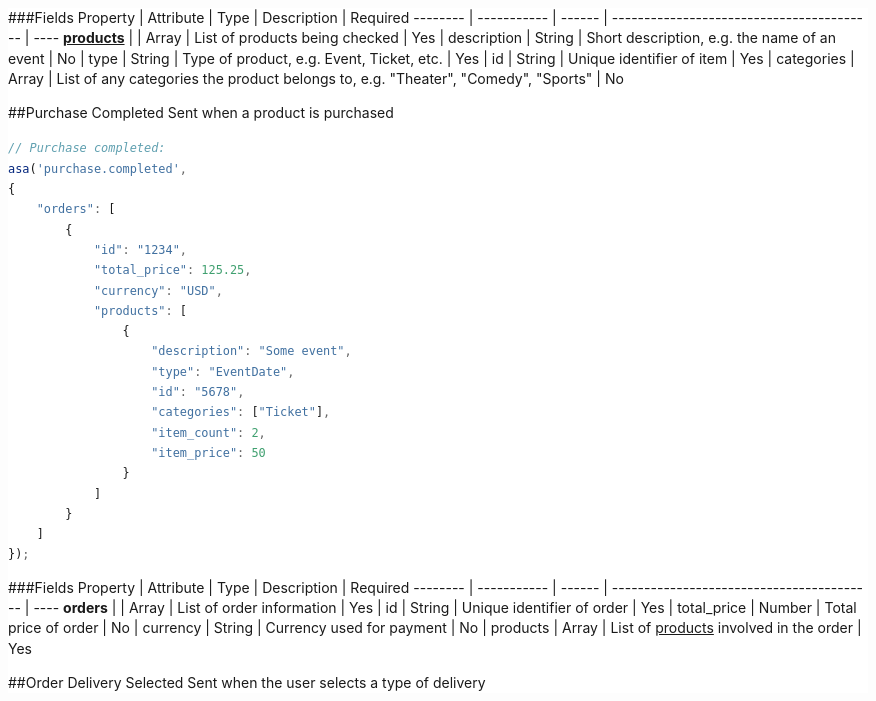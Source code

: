 ###Fields
Property | Attribute | Type | Description | Required
-------- | ----------- | ------ | ----------------------------------------- | ---- 
[**products**](#products) | | Array | List of products being checked | Yes
 | description | String | Short description, e.g. the name of an event | No
 | type | String | Type of product, e.g. Event, Ticket, etc. | Yes
 | id | String | Unique identifier of item | Yes
 | categories | Array | List of any categories the product belongs to, e.g. "Theater", "Comedy", "Sports" | No


##Purchase Completed
Sent when a product is purchased

```javascript
// Purchase completed:
asa('purchase.completed', 
{
    "orders": [
        {
            "id": "1234",
            "total_price": 125.25,
            "currency": "USD",
            "products": [
                {
                    "description": "Some event",
                    "type": "EventDate",
                    "id": "5678",
                    "categories": ["Ticket"],
                    "item_count": 2,
                    "item_price": 50
                }
            ]
        }
    ]
});
```

###Fields
Property | Attribute | Type | Description | Required
-------- | ----------- | ------ | ----------------------------------------- | ----
**orders** | | Array | List of order information | Yes 
 | id | String | Unique identifier of order | Yes 
 | total_price | Number | Total price of order | No 
 | currency | String | Currency used for payment | No 
 | products | Array | List of [products](#products) involved in the order | Yes

##Order Delivery Selected
Sent when the user selects a type of delivery
